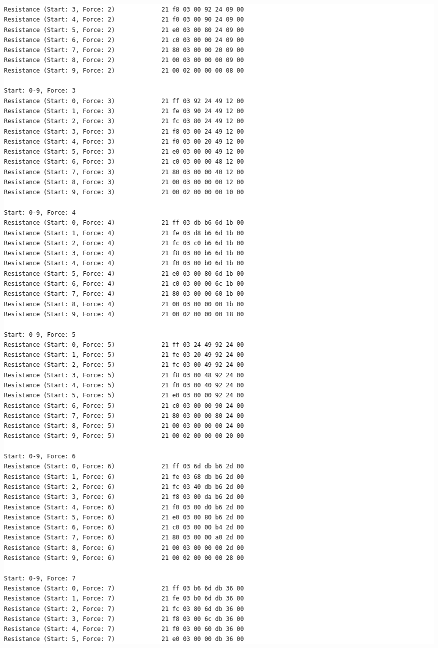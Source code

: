 ```
Resistance (Start: 3, Force: 2)             21 f8 03 00 92 24 09 00   
Resistance (Start: 4, Force: 2)             21 f0 03 00 90 24 09 00   
Resistance (Start: 5, Force: 2)             21 e0 03 00 80 24 09 00    
Resistance (Start: 6, Force: 2)             21 c0 03 00 00 24 09 00    
Resistance (Start: 7, Force: 2)             21 80 03 00 00 20 09 00     
Resistance (Start: 8, Force: 2)             21 00 03 00 00 00 09 00      
Resistance (Start: 9, Force: 2)             21 00 02 00 00 00 08 00  

Start: 0-9, Force: 3 
Resistance (Start: 0, Force: 3)             21 ff 03 92 24 49 12 00
Resistance (Start: 1, Force: 3)             21 fe 03 90 24 49 12 00  
Resistance (Start: 2, Force: 3)             21 fc 03 80 24 49 12 00  
Resistance (Start: 3, Force: 3)             21 f8 03 00 24 49 12 00  
Resistance (Start: 4, Force: 3)             21 f0 03 00 20 49 12 00   
Resistance (Start: 5, Force: 3)             21 e0 03 00 00 49 12 00    
Resistance (Start: 6, Force: 3)             21 c0 03 00 00 48 12 00    
Resistance (Start: 7, Force: 3)             21 80 03 00 00 40 12 00     
Resistance (Start: 8, Force: 3)             21 00 03 00 00 00 12 00      
Resistance (Start: 9, Force: 3)             21 00 02 00 00 00 10 00 

Start: 0-9, Force: 4
Resistance (Start: 0, Force: 4)             21 ff 03 db b6 6d 1b 00
Resistance (Start: 1, Force: 4)             21 fe 03 d8 b6 6d 1b 00  
Resistance (Start: 2, Force: 4)             21 fc 03 c0 b6 6d 1b 00  
Resistance (Start: 3, Force: 4)             21 f8 03 00 b6 6d 1b 00  
Resistance (Start: 4, Force: 4)             21 f0 03 00 b0 6d 1b 00  
Resistance (Start: 5, Force: 4)             21 e0 03 00 80 6d 1b 00    
Resistance (Start: 6, Force: 4)             21 c0 03 00 00 6c 1b 00    
Resistance (Start: 7, Force: 4)             21 80 03 00 00 60 1b 00     
Resistance (Start: 8, Force: 4)             21 00 03 00 00 00 1b 00      
Resistance (Start: 9, Force: 4)             21 00 02 00 00 00 18 00  

Start: 0-9, Force: 5   
Resistance (Start: 0, Force: 5)             21 ff 03 24 49 92 24 00
Resistance (Start: 1, Force: 5)             21 fe 03 20 49 92 24 00  
Resistance (Start: 2, Force: 5)             21 fc 03 00 49 92 24 00  
Resistance (Start: 3, Force: 5)             21 f8 03 00 48 92 24 00  
Resistance (Start: 4, Force: 5)             21 f0 03 00 40 92 24 00  
Resistance (Start: 5, Force: 5)             21 e0 03 00 00 92 24 00    
Resistance (Start: 6, Force: 5)             21 c0 03 00 00 90 24 00    
Resistance (Start: 7, Force: 5)             21 80 03 00 00 80 24 00     
Resistance (Start: 8, Force: 5)             21 00 03 00 00 00 24 00      
Resistance (Start: 9, Force: 5)             21 00 02 00 00 00 20 00   

Start: 0-9, Force: 6   
Resistance (Start: 0, Force: 6)             21 ff 03 6d db b6 2d 00
Resistance (Start: 1, Force: 6)             21 fe 03 68 db b6 2d 00  
Resistance (Start: 2, Force: 6)             21 fc 03 40 db b6 2d 00  
Resistance (Start: 3, Force: 6)             21 f8 03 00 da b6 2d 00  
Resistance (Start: 4, Force: 6)             21 f0 03 00 d0 b6 2d 00 
Resistance (Start: 5, Force: 6)             21 e0 03 00 80 b6 2d 00   
Resistance (Start: 6, Force: 6)             21 c0 03 00 00 b4 2d 00  
Resistance (Start: 7, Force: 6)             21 80 03 00 00 a0 2d 00   
Resistance (Start: 8, Force: 6)             21 00 03 00 00 00 2d 00  
Resistance (Start: 9, Force: 6)             21 00 02 00 00 00 28 00

Start: 0-9, Force: 7            
Resistance (Start: 0, Force: 7)             21 ff 03 b6 6d db 36 00  
Resistance (Start: 1, Force: 7)             21 fe 03 b0 6d db 36 00    
Resistance (Start: 2, Force: 7)             21 fc 03 80 6d db 36 00    
Resistance (Start: 3, Force: 7)             21 f8 03 00 6c db 36 00    
Resistance (Start: 4, Force: 7)             21 f0 03 00 60 db 36 00   
Resistance (Start: 5, Force: 7)             21 e0 03 00 00 db 36 00     
```